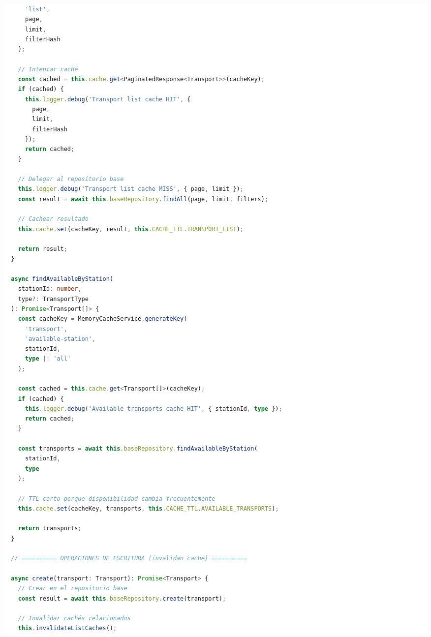 ```typescript
      'list', 
      page, 
      limit, 
      filterHash
    );

    // Intentar caché
    const cached = this.cache.get<PaginatedResponse<Transport>>(cacheKey);
    if (cached) {
      this.logger.debug('Transport list cache HIT', { 
        page, 
        limit, 
        filterHash 
      });
      return cached;
    }

    // Delegar al repositorio base
    this.logger.debug('Transport list cache MISS', { page, limit });
    const result = await this.baseRepository.findAll(page, limit, filters);
    
    // Cachear resultado
    this.cache.set(cacheKey, result, this.CACHE_TTL.TRANSPORT_LIST);
    
    return result;
  }

  async findAvailableByStation(
    stationId: number, 
    type?: TransportType
  ): Promise<Transport[]> {
    const cacheKey = MemoryCacheService.generateKey(
      'transport', 
      'available-station', 
      stationId, 
      type || 'all'
    );

    const cached = this.cache.get<Transport[]>(cacheKey);
    if (cached) {
      this.logger.debug('Available transports cache HIT', { stationId, type });
      return cached;
    }

    const transports = await this.baseRepository.findAvailableByStation(
      stationId, 
      type
    );
    
    // TTL corto porque disponibilidad cambia frecuentemente
    this.cache.set(cacheKey, transports, this.CACHE_TTL.AVAILABLE_TRANSPORTS);
    
    return transports;
  }

  // ========== OPERACIONES DE ESCRITURA (invalidan caché) ==========

  async create(transport: Transport): Promise<Transport> {
    // Crear en el repositorio base
    const result = await this.baseRepository.create(transport);
    
    // Invalidar cachés relacionados
    this.invalidateListCaches();
```